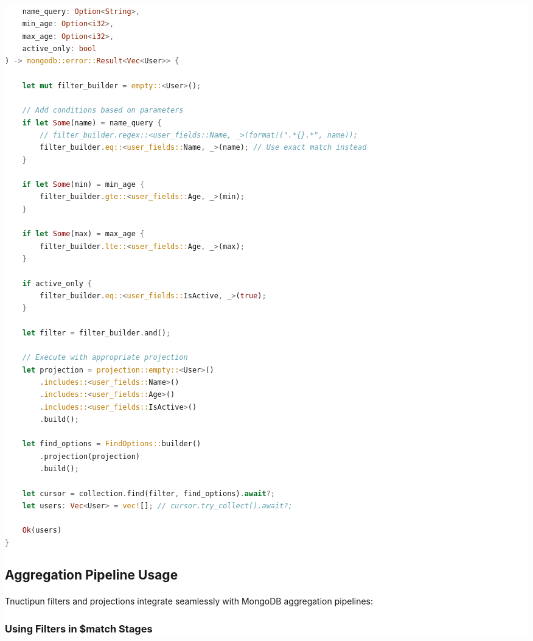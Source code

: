 ```rust
    name_query: Option<String>,
    min_age: Option<i32>,
    max_age: Option<i32>,
    active_only: bool
) -> mongodb::error::Result<Vec<User>> {
    
    let mut filter_builder = empty::<User>();
    
    // Add conditions based on parameters
    if let Some(name) = name_query {
        // filter_builder.regex::<user_fields::Name, _>(format!(".*{}.*", name));
        filter_builder.eq::<user_fields::Name, _>(name); // Use exact match instead
    }
    
    if let Some(min) = min_age {
        filter_builder.gte::<user_fields::Age, _>(min);
    }
    
    if let Some(max) = max_age {
        filter_builder.lte::<user_fields::Age, _>(max);
    }
    
    if active_only {
        filter_builder.eq::<user_fields::IsActive, _>(true);
    }
    
    let filter = filter_builder.and();
    
    // Execute with appropriate projection
    let projection = projection::empty::<User>()
        .includes::<user_fields::Name>()
        .includes::<user_fields::Age>()
        .includes::<user_fields::IsActive>()
        .build();
    
    let find_options = FindOptions::builder()
        .projection(projection)
        .build();
    
    let cursor = collection.find(filter, find_options).await?;
    let users: Vec<User> = vec![]; // cursor.try_collect().await?;
    
    Ok(users)
}
```

## Aggregation Pipeline Usage

Tnuctipun filters and projections integrate seamlessly with MongoDB aggregation pipelines:

### Using Filters in $match Stages
